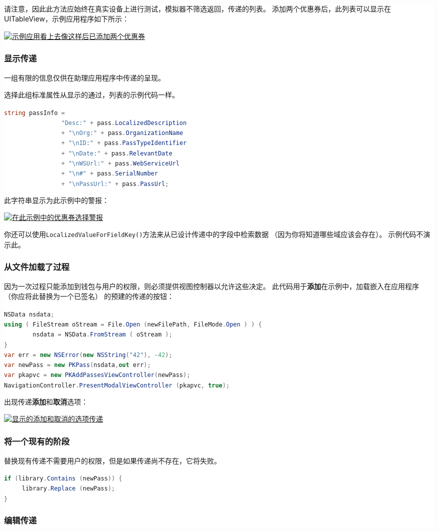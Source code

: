 请注意，因此此方法应始终在真实设备上进行测试，模拟器不筛选返回，传递的列表。 添加两个优惠券后，此列表可以显示在 UITableView，示例应用程序如下所示：

 [![](passkit-images/image29.png "示例应用看上去像这样后已添加两个优惠券")](passkit-images/image29.png#lightbox)


### <a name="displaying-passes"></a>显示传递

一组有限的信息仅供在助理应用程序中传递的呈现。

选择此组标准属性从显示的通过，列表的示例代码一样。

```csharp
string passInfo =
                "Desc:" + pass.LocalizedDescription
                + "\nOrg:" + pass.OrganizationName
                + "\nID:" + pass.PassTypeIdentifier
                + "\nDate:" + pass.RelevantDate
                + "\nWSUrl:" + pass.WebServiceUrl
                + "\n#" + pass.SerialNumber
                + "\nPassUrl:" + pass.PassUrl;
```

此字符串显示为此示例中的警报：

 [![](passkit-images/image30.png "在此示例中的优惠券选择警报")](passkit-images/image30.png#lightbox)

你还可以使用`LocalizedValueForFieldKey()`方法来从已设计传递中的字段中检索数据 （因为你将知道哪些域应该会存在）。 示例代码不演示此。

### <a name="loading-a-pass-from-a-file"></a>从文件加载了过程

因为一次过程只能添加到钱包与用户的权限，则必须提供视图控制器以允许这些决定。 此代码用于**添加**在示例中，加载嵌入在应用程序 （你应将此替换为一个已签名） 的预建的传递的按钮：

```csharp
NSData nsdata;
using ( FileStream oStream = File.Open (newFilePath, FileMode.Open ) ) {
        nsdata = NSData.FromStream ( oStream );
}
var err = new NSError(new NSString("42"), -42);
var newPass = new PKPass(nsdata,out err);
var pkapvc = new PKAddPassesViewController(newPass);
NavigationController.PresentModalViewController (pkapvc, true);
```

出现传递**添加**和**取消**选项：

 [![](passkit-images/image20.png "显示的添加和取消的选项传递")](passkit-images/image20.png#lightbox)

### <a name="replace-an-existing-pass"></a>将一个现有的阶段

替换现有传递不需要用户的权限，但是如果传递尚不存在，它将失败。

```csharp
if (library.Contains (newPass)) {
     library.Replace (newPass);
}
```

### <a name="editing-a-pass"></a>编辑传递
